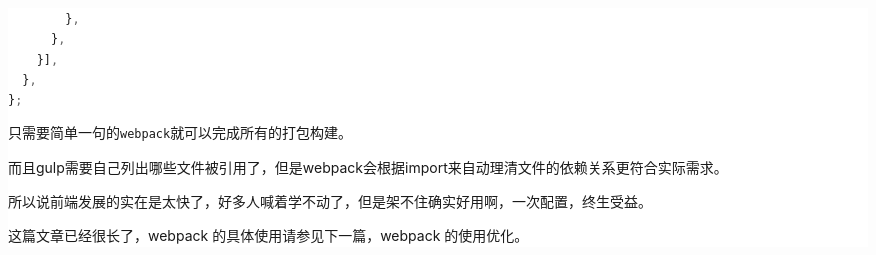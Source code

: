 ```js
        },
      },
    }],
  },
};
```

只需要简单一句的`webpack`就可以完成所有的打包构建。

而且gulp需要自己列出哪些文件被引用了，但是webpack会根据import来自动理清文件的依赖关系更符合实际需求。

所以说前端发展的实在是太快了，好多人喊着学不动了，但是架不住确实好用啊，一次配置，终生受益。

这篇文章已经很长了，webpack 的具体使用请参见下一篇，webpack 的使用优化。

